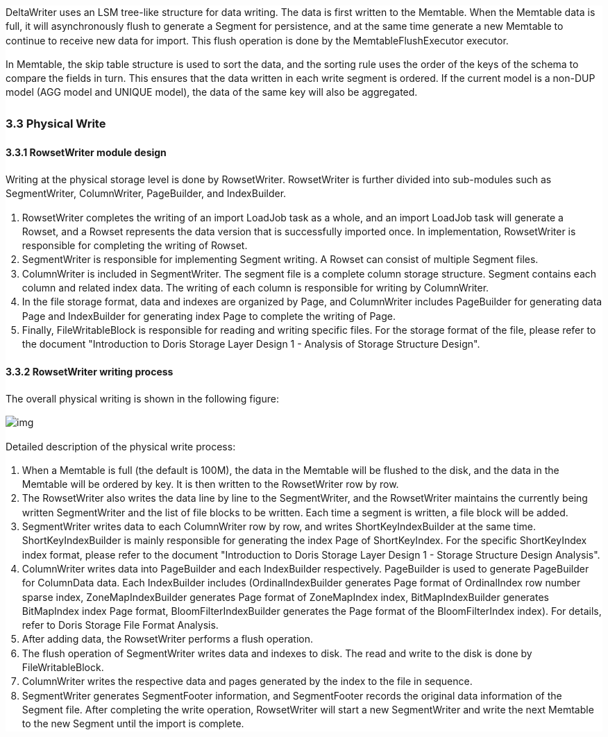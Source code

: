 DeltaWriter uses an LSM tree-like structure for data writing. The data is first written to the Memtable. When the Memtable data is full, it will asynchronously flush to generate a Segment for persistence, and at the same time generate a new Memtable to continue to receive new data for import. This flush operation is done by the MemtableFlushExecutor executor.

In Memtable, the skip table structure is used to sort the data, and the sorting rule uses the order of the keys of the schema to compare the fields in turn. This ensures that the data written in each write segment is ordered. If the current model is a non-DUP model (AGG model and UNIQUE model), the data of the same key will also be aggregated.

### 3.3 Physical Write

#### 3.3.1 RowsetWriter module design

Writing at the physical storage level is done by RowsetWriter. RowsetWriter is further divided into sub-modules such as SegmentWriter, ColumnWriter, PageBuilder, and IndexBuilder.

1.  RowsetWriter completes the writing of an import LoadJob task as a whole, and an import LoadJob task will generate a Rowset, and a Rowset represents the data version that is successfully imported once. In implementation, RowsetWriter is responsible for completing the writing of Rowset.
2.  SegmentWriter is responsible for implementing Segment writing. A Rowset can consist of multiple Segment files.
3.  ColumnWriter is included in SegmentWriter. The segment file is a complete column storage structure. Segment contains each column and related index data. The writing of each column is responsible for writing by ColumnWriter.
4.  In the file storage format, data and indexes are organized by Page, and ColumnWriter includes PageBuilder for generating data Page and IndexBuilder for generating index Page to complete the writing of Page.
5.  Finally, FileWritableBlock is responsible for reading and writing specific files. For the storage format of the file, please refer to the document "Introduction to Doris Storage Layer Design 1 - Analysis of Storage Structure Design".

#### 3.3.2 RowsetWriter writing process

The overall physical writing is shown in the following figure:

![img](/images/blogs/storage/8e136044dcc7b75df037a7a211006e9d.png)

Detailed description of the physical write process:

1. When a Memtable is full (the default is 100M), the data in the Memtable will be flushed to the disk, and the data in the Memtable will be ordered by key. It is then written to the RowsetWriter row by row.
2. The RowsetWriter also writes the data line by line to the SegmentWriter, and the RowsetWriter maintains the currently being written SegmentWriter and the list of file blocks to be written. Each time a segment is written, a file block will be added.
3. SegmentWriter writes data to each ColumnWriter row by row, and writes ShortKeyIndexBuilder at the same time. ShortKeyIndexBuilder is mainly responsible for generating the index Page of ShortKeyIndex. For the specific ShortKeyIndex index format, please refer to the document "Introduction to Doris Storage Layer Design 1 - Storage Structure Design Analysis".
4. ColumnWriter writes data into PageBuilder and each IndexBuilder respectively. PageBuilder is used to generate PageBuilder for ColumnData data. Each IndexBuilder includes (OrdinalIndexBuilder generates Page format of OrdinalIndex row number sparse index, ZoneMapIndexBuilder generates Page format of ZoneMapIndex index, BitMapIndexBuilder generates BitMapIndex index Page format, BloomFilterIndexBuilder generates the Page format of the BloomFilterIndex index). For details, refer to Doris Storage File Format Analysis.
5. After adding data, the RowsetWriter performs a flush operation.
6. The flush operation of SegmentWriter writes data and indexes to disk. The read and write to the disk is done by FileWritableBlock.
7. ColumnWriter writes the respective data and pages generated by the index to the file in sequence.
8. SegmentWriter generates SegmentFooter information, and SegmentFooter records the original data information of the Segment file. After completing the write operation, RowsetWriter will start a new SegmentWriter and write the next Memtable to the new Segment until the import is complete.
